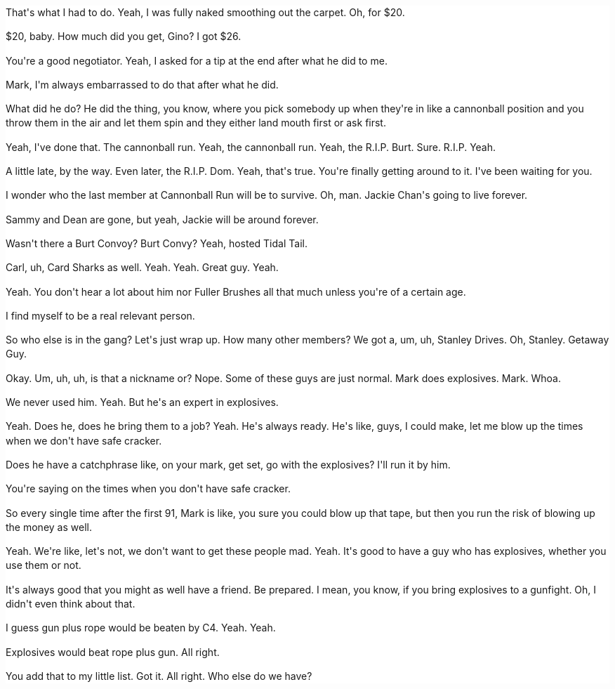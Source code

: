 That's what I had to do. Yeah, I was fully naked smoothing out the carpet. Oh, for $20.

$20, baby. How much did you get, Gino? I got $26.

You're a good negotiator. Yeah, I asked for a tip at the end after what he did to me.

Mark, I'm always embarrassed to do that after what he did.

What did he do? He did the thing, you know, where you pick somebody up when they're in like a cannonball position and you throw them in the air and let them spin and they either land mouth first or ask first.

Yeah, I've done that. The cannonball run. Yeah, the cannonball run. Yeah, the R.I.P. Burt. Sure. R.I.P. Yeah.

A little late, by the way. Even later, the R.I.P. Dom. Yeah, that's true. You're finally getting around to it. I've been waiting for you.

I wonder who the last member at Cannonball Run will be to survive. Oh, man. Jackie Chan's going to live forever.

Sammy and Dean are gone, but yeah, Jackie will be around forever.

Wasn't there a Burt Convoy? Burt Convy? Yeah, hosted Tidal Tail.

Carl, uh, Card Sharks as well. Yeah. Yeah. Great guy. Yeah.

Yeah. You don't hear a lot about him nor Fuller Brushes all that much unless you're of a certain age.

I find myself to be a real relevant person.

So who else is in the gang? Let's just wrap up. How many other members? We got a, um, uh, Stanley Drives. Oh, Stanley. Getaway Guy.

Okay. Um, uh, uh, is that a nickname or? Nope. Some of these guys are just normal. Mark does explosives. Mark. Whoa.

We never used him. Yeah. But he's an expert in explosives.

Yeah. Does he, does he bring them to a job? Yeah. He's always ready. He's like, guys, I could make, let me blow up the times when we don't have safe cracker.

Does he have a catchphrase like, on your mark, get set, go with the explosives? I'll run it by him.

You're saying on the times when you don't have safe cracker.

So every single time after the first 91, Mark is like, you sure you could blow up that tape, but then you run the risk of blowing up the money as well.

Yeah. We're like, let's not, we don't want to get these people mad. Yeah. It's good to have a guy who has explosives, whether you use them or not.

It's always good that you might as well have a friend. Be prepared. I mean, you know, if you bring explosives to a gunfight. Oh, I didn't even think about that.

I guess gun plus rope would be beaten by C4. Yeah. Yeah.

Explosives would beat rope plus gun. All right.

You add that to my little list. Got it. All right. Who else do we have?
